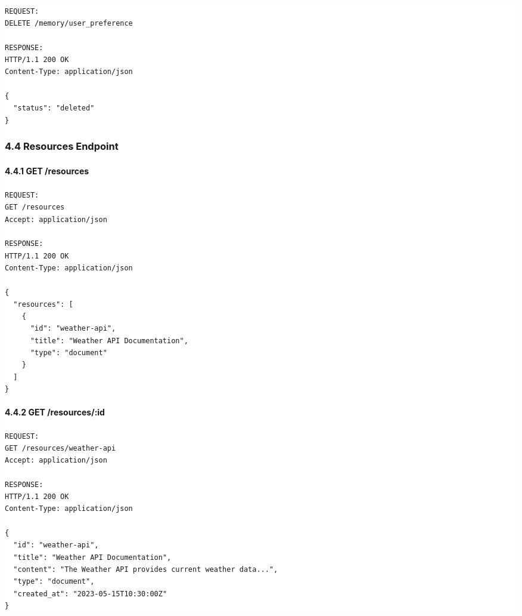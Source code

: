 ```
REQUEST:
DELETE /memory/user_preference

RESPONSE:
HTTP/1.1 200 OK
Content-Type: application/json

{
  "status": "deleted"
}
```

### 4.4 Resources Endpoint

#### 4.4.1 GET /resources

```
REQUEST:
GET /resources
Accept: application/json

RESPONSE:
HTTP/1.1 200 OK
Content-Type: application/json

{
  "resources": [
    {
      "id": "weather-api",
      "title": "Weather API Documentation",
      "type": "document"
    }
  ]
}
```

#### 4.4.2 GET /resources/:id

```
REQUEST:
GET /resources/weather-api
Accept: application/json

RESPONSE:
HTTP/1.1 200 OK
Content-Type: application/json

{
  "id": "weather-api",
  "title": "Weather API Documentation",
  "content": "The Weather API provides current weather data...",
  "type": "document",
  "created_at": "2023-05-15T10:30:00Z"
}
```

